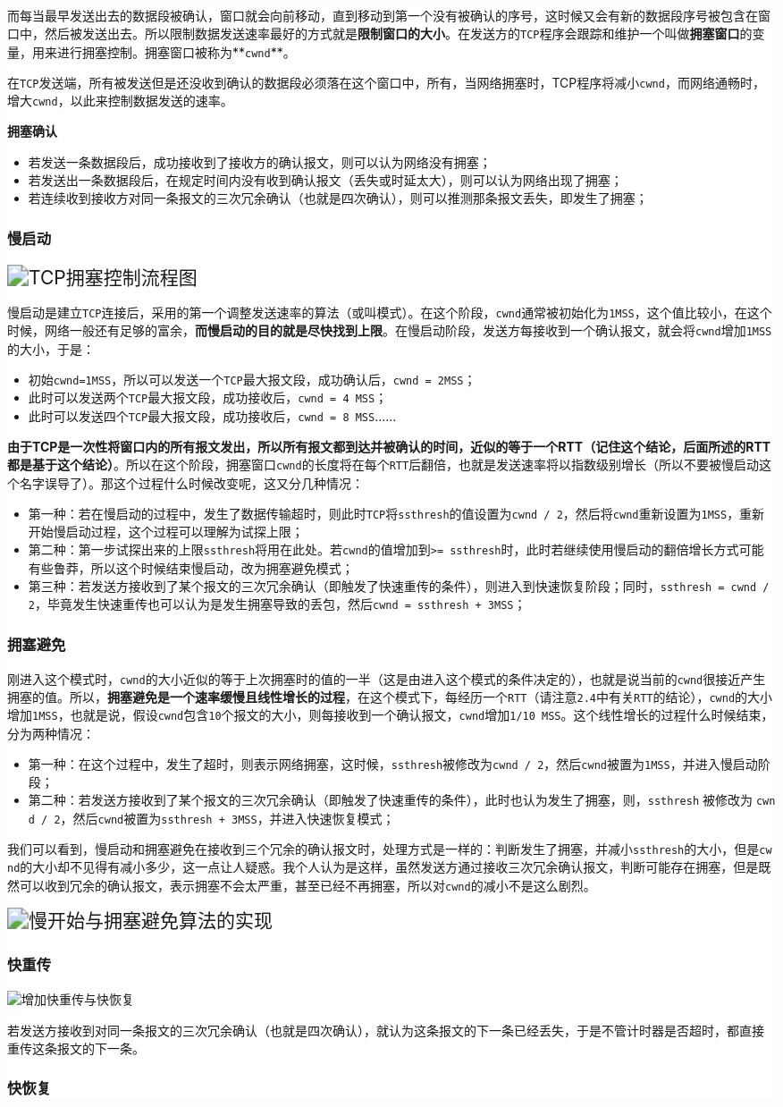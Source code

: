 而每当最早发送出去的数据段被确认，窗口就会向前移动，直到移动到第一个没有被确认的序号，这时候又会有新的数据段序号被包含在窗口中，然后被发送出去。所以限制数据发送速率最好的方式就是**限制窗口的大小**。在发送方的`TCP`程序会跟踪和维护一个叫做**拥塞窗口**的变量，用来进行拥塞控制。拥塞窗口被称为**`cwnd`**。

在`TCP`发送端，所有被发送但是还没收到确认的数据段必须落在这个窗口中，所有，当网络拥塞时，TCP程序将减小`cwnd`，而网络通畅时，增大`cwnd`，以此来控制数据发送的速率。

**拥塞确认**

- 若发送一条数据段后，成功接收到了接收方的确认报文，则可以认为网络没有拥塞；
- 若发送出一条数据段后，在规定时间内没有收到确认报文（丢失或时延太大），则可以认为网络出现了拥塞；
- 若连续收到接收方对同一条报文的三次冗余确认（也就是四次确认），则可以推测那条报文丢失，即发生了拥塞；



### 慢启动

<img src="https://img-blog.csdn.net/20180610190904311?2/text/aHR0cHM6Ly9ibG9nLmNzZG4ubmV0L3NodXhuaHM=/font/5a6L5L2T/fontsize/400/fill/I0JBQkFCMA==/dissolve/70" alt="TCP拥塞控制流程图" style="zoom:150%;" />

慢启动是建立`TCP`连接后，采用的第一个调整发送速率的算法（或叫模式）。在这个阶段，`cwnd`通常被初始化为`1MSS`，这个值比较小，在这个时候，网络一般还有足够的富余，**而慢启动的目的就是尽快找到上限**。在慢启动阶段，发送方每接收到一个确认报文，就会将`cwnd`增加`1MSS`的大小，于是：

- 初始`cwnd=1MSS`，所以可以发送一个`TCP`最大报文段，成功确认后，`cwnd = 2MSS`；
- 此时可以发送两个`TCP`最大报文段，成功接收后，`cwnd = 4 MSS`；
- 此时可以发送四个`TCP`最大报文段，成功接收后，`cwnd = 8 MSS`......

**由于TCP是一次性将窗口内的所有报文发出，所以所有报文都到达并被确认的时间，近似的等于一个RTT（记住这个结论，后面所述的RTT都是基于这个结论）**。所以在这个阶段，拥塞窗口`cwnd`的长度将在每个`RTT`后翻倍，也就是发送速率将以指数级别增长（所以不要被慢启动这个名字误导了）。那这个过程什么时候改变呢，这又分几种情况：

- 第一种：若在慢启动的过程中，发生了数据传输超时，则此时`TCP`将`ssthresh`的值设置为`cwnd / 2`，然后将`cwnd`重新设置为`1MSS`，重新开始慢启动过程，这个过程可以理解为试探上限；
- 第二种：第一步试探出来的上限`ssthresh`将用在此处。若`cwnd`的值增加到`>= ssthresh`时，此时若继续使用慢启动的翻倍增长方式可能有些鲁莽，所以这个时候结束慢启动，改为拥塞避免模式；
- 第三种：若发送方接收到了某个报文的三次冗余确认（即触发了快速重传的条件），则进入到快速恢复阶段；同时，`ssthresh = cwnd / 2`，毕竟发生快速重传也可以认为是发生拥塞导致的丢包，然后`cwnd = ssthresh + 3MSS`；

### 拥塞避免

刚进入这个模式时，`cwnd`的大小近似的等于上次拥塞时的值的一半（这是由进入这个模式的条件决定的），也就是说当前的`cwnd`很接近产生拥塞的值。所以，**拥塞避免是一个速率缓慢且线性增长的过程**，在这个模式下，每经历一个`RTT`（请注意`2.4`中有关`RTT`的结论），`cwnd`的大小增加`1MSS`，也就是说，假设`cwnd`包含`10`个报文的大小，则每接收到一个确认报文，`cwnd`增加`1/10 MSS`。这个线性增长的过程什么时候结束，分为两种情况：

- 第一种：在这个过程中，发生了超时，则表示网络拥塞，这时候，`ssthresh`被修改为`cwnd / 2`，然后`cwnd`被置为`1MSS`，并进入慢启动阶段；
- 第二种：若发送方接收到了某个报文的三次冗余确认（即触发了快速重传的条件），此时也认为发生了拥塞，则，`ssthresh` 被修改为 `cwnd / 2`，然后`cwnd`被置为`ssthresh + 3MSS`，并进入快速恢复模式；

我们可以看到，慢启动和拥塞避免在接收到三个冗余的确认报文时，处理方式是一样的：判断发生了拥塞，并减小`ssthresh`的大小，但是`cwnd`的大小却不见得有减小多少，这一点让人疑惑。我个人认为是这样，虽然发送方通过接收三次冗余确认报文，判断可能存在拥塞，但是既然可以收到冗余的确认报文，表示拥塞不会太严重，甚至已经不再拥塞，所以对`cwnd`的减小不是这么剧烈。

<img src="https://img-blog.csdn.net/2018061019263759?2/text/aHR0cHM6Ly9ibG9nLmNzZG4ubmV0L3NodXhuaHM=/font/5a6L5L2T/fontsize/400/fill/I0JBQkFCMA==/dissolve/70" alt="慢开始与拥塞避免算法的实现" style="zoom:150%;" />

### 快重传

![增加快重传与快恢复](https://img-blog.csdn.net/20180610195515179?2/text/aHR0cHM6Ly9ibG9nLmNzZG4ubmV0L3NodXhuaHM=/font/5a6L5L2T/fontsize/400/fill/I0JBQkFCMA==/dissolve/70)

若发送方接收到对同一条报文的三次冗余确认（也就是四次确认），就认为这条报文的下一条已经丢失，于是不管计时器是否超时，都直接重传这条报文的下一条。

### 快恢复
